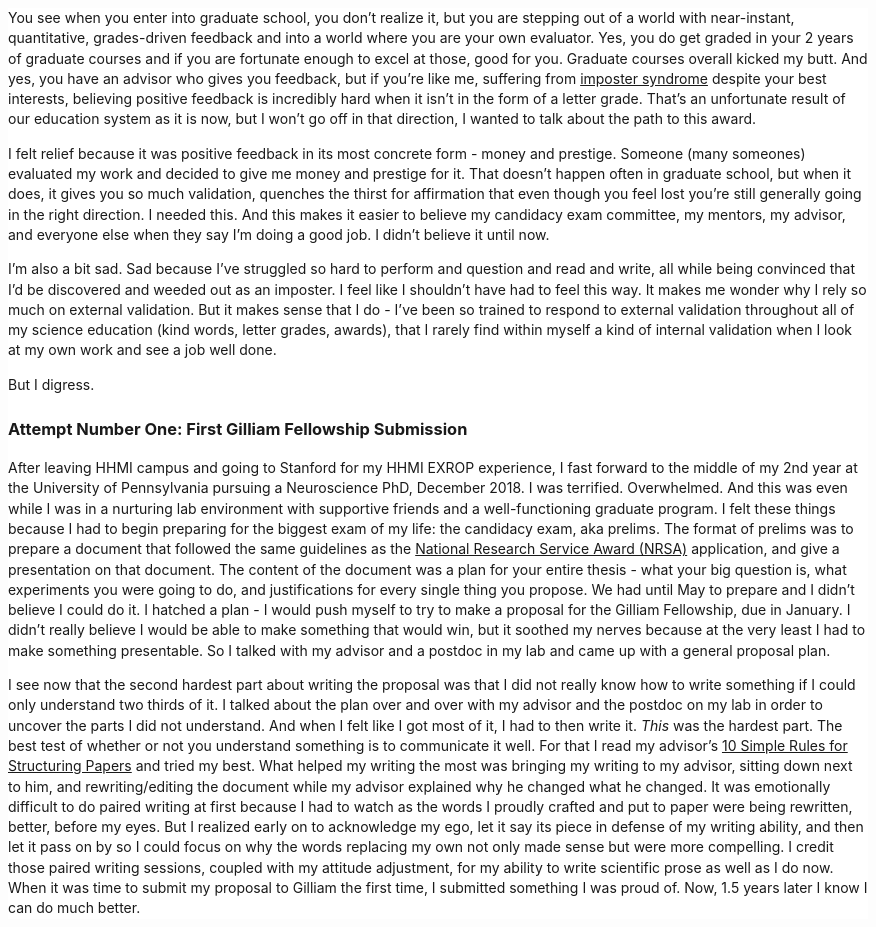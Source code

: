 You see when you enter into graduate school, you don’t realize it, but you are stepping out of a world with near-instant, quantitative, grades-driven feedback and into a world where you are your own evaluator. Yes, you do get graded in your 2 years of graduate courses and if you are fortunate enough to excel at those, good for you. Graduate courses overall kicked my butt. And yes, you have an advisor who gives you feedback, but if you’re like me, suffering from [imposter syndrome](https://www.ascb.org/careers/frauds-managing-imposter-syndrome-grad-school/) despite your best interests, believing positive feedback is incredibly hard when it isn’t in the form of a letter grade. That’s an unfortunate result of our education system as it is now, but I won’t go off in that direction, I wanted to talk about the path to this award. 

I felt relief because it was positive feedback in its most concrete form - money and prestige. Someone (many someones) evaluated my work and decided to give me money and prestige for it. That doesn’t happen often in graduate school, but when it does, it gives you so much validation, quenches the thirst for affirmation that even though you feel lost you’re still generally going in the right direction. I needed this. And this makes it easier to believe my candidacy exam committee, my mentors, my advisor, and everyone else when they say I’m doing a good job. I didn’t believe it until now. 

I’m also a bit sad. Sad because I’ve struggled so hard to perform and question and read and write, all while being convinced that I’d be discovered and weeded out as an imposter. I feel like I shouldn’t have had to feel this way. It makes me wonder why I rely so much on external validation. But it makes sense that I do - I’ve been so trained to respond to external validation throughout all of my science education (kind words, letter grades, awards), that I rarely find within myself a kind of internal validation when I look at my own work and see a job well done.

But I digress.

### Attempt Number One: First Gilliam Fellowship Submission

After leaving HHMI campus and going to Stanford for my HHMI EXROP experience, I fast forward to the middle of my 2nd year at the University of Pennsylvania pursuing a Neuroscience PhD, December 2018. I was terrified. Overwhelmed. And this was even while I was in a nurturing lab environment with supportive friends and a well-functioning graduate program. I felt these things because I had to begin preparing for the biggest exam of my life: the candidacy exam, aka prelims. The format of prelims was to prepare a document that followed the same guidelines as the [National Research Service Award (NRSA)](https://researchtraining.nih.gov/programs/training-grants/T32) application, and give a presentation on that document. The content of the document was a plan for your entire thesis - what your big question is, what experiments you were going to do, and justifications for every single thing you propose. We had until May to prepare and I didn’t believe I could do it. I hatched a plan - I would push myself to try to make a proposal for the Gilliam Fellowship, due in January. I didn’t really believe I would be able to make something that would win, but it soothed my nerves because at the very least I had to make something presentable. So I talked with my advisor and a postdoc in my lab and came up with a general proposal plan.

I see now that the second hardest part about writing the proposal was that I did not really know how to write something if I could only understand two thirds of it. I talked about the plan over and over with my advisor and the postdoc on my lab in order to uncover the parts I did not understand. And when I felt like I got most of it, I had to then write it. *This* was the hardest part. The best test of whether or not you understand something is to communicate it well. For that I read my advisor’s [10 Simple Rules for Structuring Papers](https://journals.plos.org/ploscompbiol/article?id=10.1371/journal.pcbi.1005619) and tried my best. What helped my writing the most was bringing my writing to my advisor, sitting down next to him, and rewriting/editing the document while my advisor explained why he changed what he changed. It was emotionally difficult to do paired writing at first because I had to watch as the words I proudly crafted and put to paper were being rewritten, better, before my eyes. But I realized early on to acknowledge my ego, let it say its piece in defense of my writing ability, and then let it pass on by so I could focus on why the words replacing my own not only made sense but were more compelling. I credit those paired writing sessions, coupled with my attitude adjustment, for my ability to write scientific prose as well as I do now. When it was time to submit my proposal to Gilliam the first time, I submitted something I was proud of. Now, 1.5 years later I know I can do much better.
